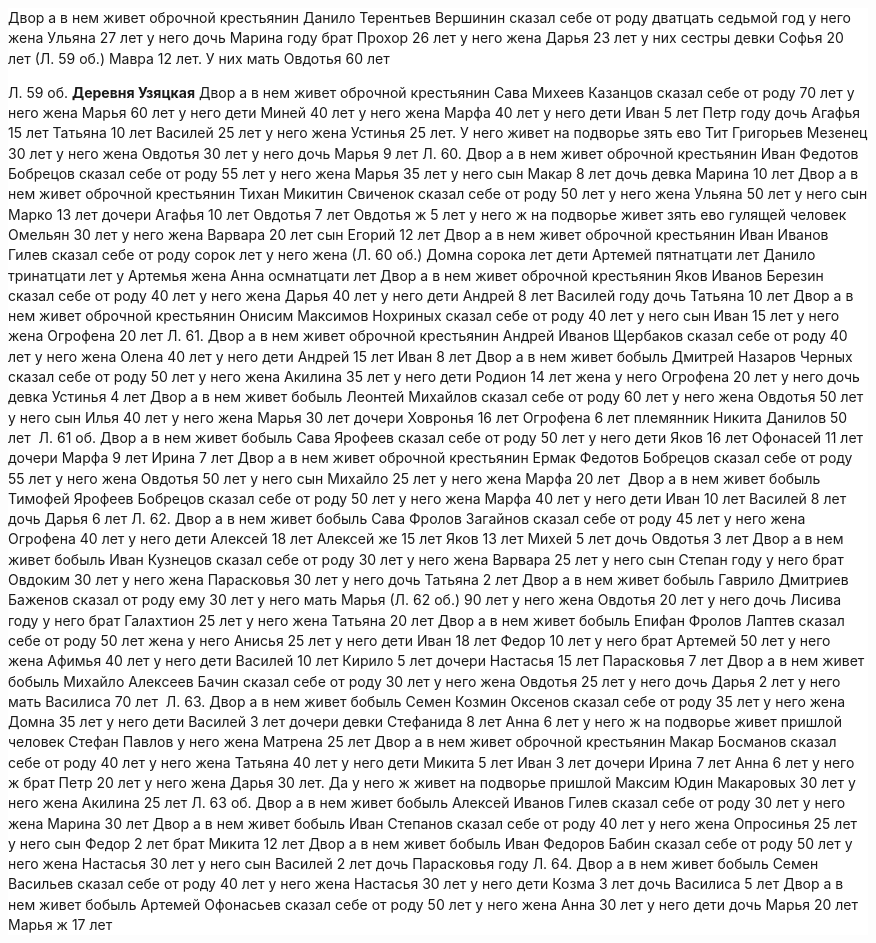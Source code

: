 Двор а в нем живет оброчной крестьянин Данило Терентьев Вершинин сказал себе от роду дватцать седьмой год у него жена Ульяна 27 лет у него дочь Марина году брат Прохор 26 лет у него жена Дарья 23 лет у них сестры девки Софья 20 лет (Л. 59 об.) Мавра 12 лет. У них мать Овдотья 60 лет 

Л. 59 об. **Деревня Узяцкая**
Двор а в нем живет оброчной крестьянин Сава Михеев Казанцов сказал себе от роду 70 лет у него жена Марья 60 лет у него дети Миней 40 лет у него жена Марфа 40 лет у него дети Иван 5 лет Петр году дочь Агафья 15 лет Татьяна 10 лет Василей 25 лет у него жена Устинья 25 лет. У него живет на подворье зять ево Тит Григорьев Мезенец 30 лет у него жена Овдотья 30 лет у него дочь Марья 9 лет
Л. 60. Двор а в нем живет оброчной крестьянин Иван Федотов Бобрецов сказал себе от роду 55 лет у него жена Марья 35 лет у него сын Макар 8 лет дочь девка Марина 10 лет
Двор а в нем живет оброчной крестьянин Тихан Микитин Свиченок сказал себе от роду 50 лет у него жена Ульяна 50 лет у него сын Марко 13 лет дочери Агафья 10 лет Овдотья 7 лет Овдотья ж 5 лет у него ж на подворье живет зять ево гулящей человек Омельян 30 лет у него жена Варвара 20 лет сын Егорий 12 лет
Двор а в нем живет оброчной крестьянин Иван Иванов Гилев сказал себе от роду сорок лет у него жена (Л. 60 об.) Домна сорока лет дети Артемей пятнатцати лет Данило тринатцати лет у Артемья жена Анна осмнатцати лет
Двор а в нем живет оброчной крестьянин Яков Иванов Березин сказал себе от роду 40 лет у него жена Дарья 40 лет у него дети Андрей 8 лет Василей году дочь Татьяна 10 лет
Двор а в нем живет оброчной крестьянин Онисим Максимов Нохриных сказал себе от роду 40 лет у него сын Иван 15 лет у него жена Огрофена 20 лет
Л. 61. Двор а в нем живет оброчной крестьянин Андрей Иванов Щербаков сказал себе от роду 40 лет у него жена Олена 40 лет у него дети Андрей 15 лет Иван 8 лет
Двор а в нем живет бобыль Дмитрей Назаров Черных сказал себе от роду 50 лет у него жена Акилина 35 лет у него дети Родион 14 лет жена у него Огрофена 20 лет у него дочь девка Устинья 4 лет
Двор а в нем живет бобыль Леонтей Михайлов сказал себе от роду 60 лет у него жена Овдотья 50 лет у него сын Илья 40 лет у него жена Марья 30 лет дочери Ховронья 16 лет Огрофена 6 лет племянник Никита Данилов 50 лет 
Л. 61 об. Двор а в нем живет бобыль Сава Ярофеев сказал себе от роду 50 лет у него дети Яков 16 лет Офонасей 11 лет дочери Марфа 9 лет Ирина 7 лет
Двор а в нем живет оброчной крестьянин Ермак Федотов Бобрецов сказал себе от роду 55 лет у него жена Овдотья 50 лет у него сын Михайло 25 лет у него жена Марфа 20 лет 
Двор а в нем живет бобыль Тимофей Ярофеев Бобрецов сказал себе от роду 50 лет у него жена Марфа 40 лет у него дети Иван 10 лет Василей 8 лет дочь Дарья 6 лет
Л. 62. Двор а в нем живет бобыль Сава Фролов Загайнов сказал себе от роду 45 лет у него жена Огрофена 40 лет у него дети Алексей 18 лет Алексей же 15 лет Яков 13 лет Михей 5 лет дочь Овдотья 3 лет
Двор а в нем живет бобыль Иван Кузнецов сказал себе от роду 30 лет у него жена Варвара 25 лет у него сын Степан году у него брат Овдоким 30 лет у него жена Парасковья 30 лет у него дочь Татьяна 2 лет
Двор а в нем живет бобыль Гаврило Дмитриев Баженов сказал от роду ему 30 лет у него мать Марья (Л. 62 об.) 90 лет у него жена Овдотья 20 лет у него дочь Лисива году у него брат Галахтион 25 лет у него жена Татьяна 20 лет
Двор а в нем живет бобыль Епифан Фролов Лаптев сказал себе от роду 50 лет жена у него Анисья 25 лет у него дети Иван 18 лет Федор 10 лет у него брат Артемей 50 лет у него жена Афимья 40 лет у него дети Василей 10 лет Кирило 5 лет дочери Настасья 15 лет Парасковья 7 лет
Двор а в нем живет бобыль Михайло Алексеев Бачин сказал себе от роду 30 лет у него жена Овдотья 25 лет у него дочь Дарья 2 лет у него мать Василиса 70 лет 
Л. 63. Двор а в нем живет бобыль Семен Козмин Оксенов сказал себе от роду 35 лет у него жена Домна 35 лет у него дети Василей 3 лет дочери девки Стефанида 8 лет Анна 6 лет у него ж на подворье живет пришлой человек Стефан Павлов у него жена Матрена 25 лет
Двор а в нем живет оброчной крестьянин Макар Босманов сказал себе от роду 40 лет у него жена Татьяна 40 лет у него дети Микита 5 лет Иван 3 лет дочери Ирина 7 лет Анна 6 лет у него ж брат Петр 20 лет у него жена Дарья 30 лет. Да у него ж живет на подворье пришлой Максим Юдин Макаровых 30 лет у него жена Акилина 25 лет
Л. 63 об. Двор а в нем живет бобыль Алексей Иванов Гилев сказал себе от роду 30 лет у него жена Марина 30 лет
Двор а в нем живет бобыль Иван Степанов сказал себе от роду 40 лет у него жена Опросинья 25 лет у него сын Федор 2 лет брат Микита 12 лет
Двор а в нем живет бобыль Иван Федоров Бабин сказал себе от роду 50 лет у него жена Настасья 30 лет у него сын Василей 2 лет дочь Парасковья году
Л. 64. Двор а в нем живет бобыль Семен Васильев сказал себе от роду 40 лет у него жена Настасья 30 лет у него дети Козма 3 лет дочь Василиса 5 лет
Двор а в нем живет бобыль Артемей Офонасьев сказал себе от роду 50 лет у него жена Анна 30 лет у него дети дочь Марья 20 лет Марья ж 17 лет 